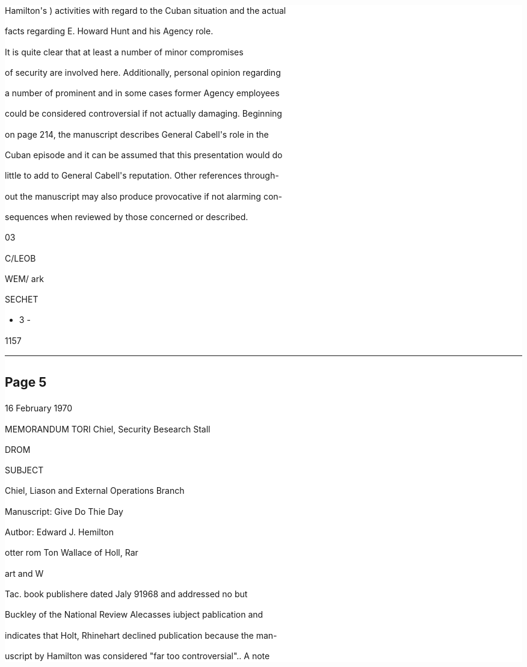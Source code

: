 Hamilton's ) activities with regard to the Cuban situation and the actual

facts regarding E. Howard Hunt and his Agency role.

It is quite clear that at least a number of minor compromises

of security are involved here. Additionally, personal opinion regarding

a number of prominent and in some cases former Agency employees

could be considered controversial if not actually damaging. Beginning

on page 214, the manuscript describes General Cabell's role in the

Cuban episode and it can be assumed that this presentation would do

little to add to General Cabell's reputation. Other references through-

out the manuscript may also produce provocative if not alarming con-

sequences when reviewed by those concerned or described.

03

C/LEOB

WEM/ ark

SECHET

- 3 -

1157

---

## Page 5

16 February 1970

MEMORANDUM TORI Chiel, Security Besearch Stall

DROM

SUBJECT

Chiel, Liason and External Operations Branch

Manuscript: Give Do Thie Day

Autbor: Edward J. Hemilton

otter rom Ton Wallace of Holl, Rar

art and W

Tac. book publishere dated Jaly 91968 and addressed no but

Buckley of the National Review Alecasses iubject pablication and

indicates that Holt, Rhinehart declined publication because the man-

uscript by Hamilton was considered "far too controversial".. A note
